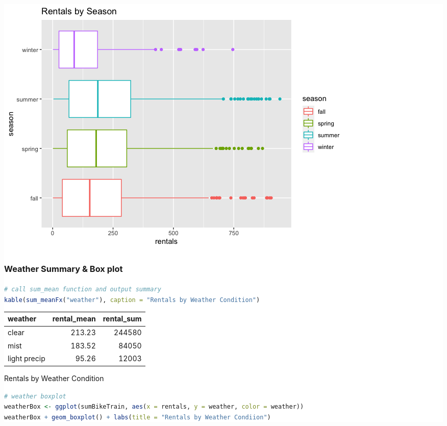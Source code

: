 ![](ThursdayAnalysis_files/figure-gfm/season%20statbox-1.png)

### Weather Summary & Box plot

``` r
# call sum_mean function and output summary
kable(sum_meanFx("weather"), caption = "Rentals by Weather Condition")
```

| weather      | rental\_mean | rental\_sum |
| :----------- | -----------: | ----------: |
| clear        |       213.23 |      244580 |
| mist         |       183.52 |       84050 |
| light precip |        95.26 |       12003 |

Rentals by Weather Condition

``` r
# weather boxplot
weatherBox <- ggplot(sumBikeTrain, aes(x = rentals, y = weather, color = weather))
weatherBox + geom_boxplot() + labs(title = "Rentals by Weather Condiion")
```
